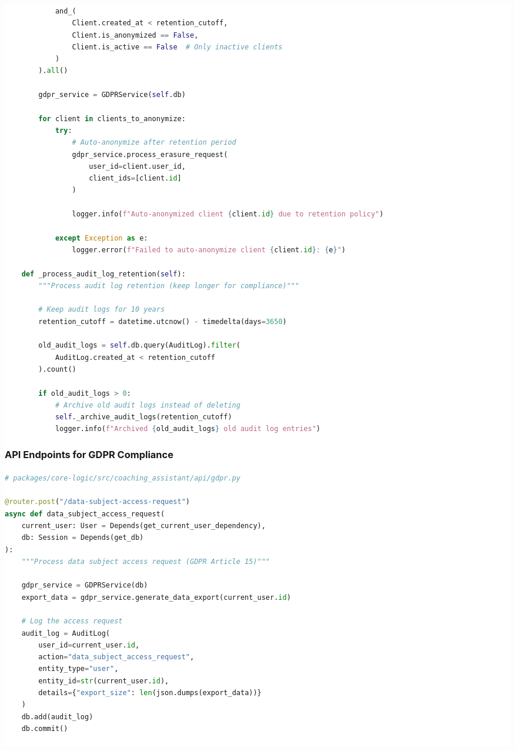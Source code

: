 ```python
            and_(
                Client.created_at < retention_cutoff,
                Client.is_anonymized == False,
                Client.is_active == False  # Only inactive clients
            )
        ).all()
        
        gdpr_service = GDPRService(self.db)
        
        for client in clients_to_anonymize:
            try:
                # Auto-anonymize after retention period
                gdpr_service.process_erasure_request(
                    user_id=client.user_id,
                    client_ids=[client.id]
                )
                
                logger.info(f"Auto-anonymized client {client.id} due to retention policy")
                
            except Exception as e:
                logger.error(f"Failed to auto-anonymize client {client.id}: {e}")
    
    def _process_audit_log_retention(self):
        """Process audit log retention (keep longer for compliance)"""
        
        # Keep audit logs for 10 years
        retention_cutoff = datetime.utcnow() - timedelta(days=3650)
        
        old_audit_logs = self.db.query(AuditLog).filter(
            AuditLog.created_at < retention_cutoff
        ).count()
        
        if old_audit_logs > 0:
            # Archive old audit logs instead of deleting
            self._archive_audit_logs(retention_cutoff)
            logger.info(f"Archived {old_audit_logs} old audit log entries")
```

### API Endpoints for GDPR Compliance
```python
# packages/core-logic/src/coaching_assistant/api/gdpr.py

@router.post("/data-subject-access-request")
async def data_subject_access_request(
    current_user: User = Depends(get_current_user_dependency),
    db: Session = Depends(get_db)
):
    """Process data subject access request (GDPR Article 15)"""
    
    gdpr_service = GDPRService(db)
    export_data = gdpr_service.generate_data_export(current_user.id)
    
    # Log the access request
    audit_log = AuditLog(
        user_id=current_user.id,
        action="data_subject_access_request",
        entity_type="user",
        entity_id=str(current_user.id),
        details={"export_size": len(json.dumps(export_data))}
    )
    db.add(audit_log)
    db.commit()
    
```